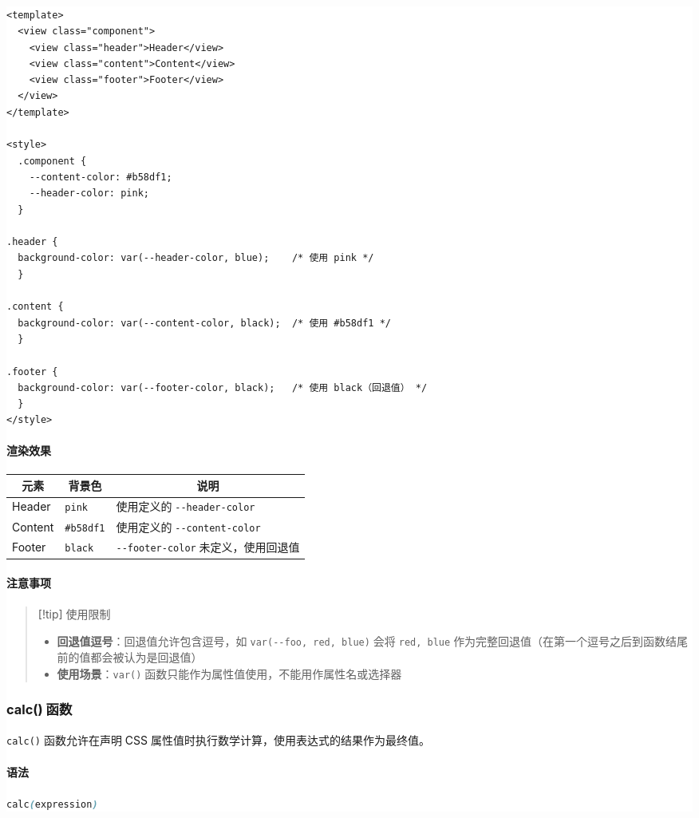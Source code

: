 ```vue
<template>
  <view class="component">
    <view class="header">Header</view>
    <view class="content">Content</view>
    <view class="footer">Footer</view>
  </view>
</template>

<style>
  .component {
    --content-color: #b58df1;
    --header-color: pink;
  }

.header {
  background-color: var(--header-color, blue);    /* 使用 pink */
  }

.content {
  background-color: var(--content-color, black);  /* 使用 #b58df1 */
  }

.footer {
  background-color: var(--footer-color, black);   /* 使用 black（回退值） */
  }
</style>
```

#### 渲染效果

| 元素 | 背景色 | 说明 |
|------|--------|------|
| Header | `pink` | 使用定义的 `--header-color` |
| Content | `#b58df1` | 使用定义的 `--content-color` |
| Footer | `black` | `--footer-color` 未定义，使用回退值 |

#### 注意事项

> [!tip] 使用限制
>
> - **回退值逗号**：回退值允许包含逗号，如 `var(--foo, red, blue)` 会将 `red, blue` 作为完整回退值（在第一个逗号之后到函数结尾前的值都会被认为是回退值）
> - **使用场景**：`var()` 函数只能作为属性值使用，不能用作属性名或选择器

### calc() 函数

`calc()` 函数允许在声明 CSS 属性值时执行数学计算，使用表达式的结果作为最终值。

#### 语法

```css
calc(expression)
```
